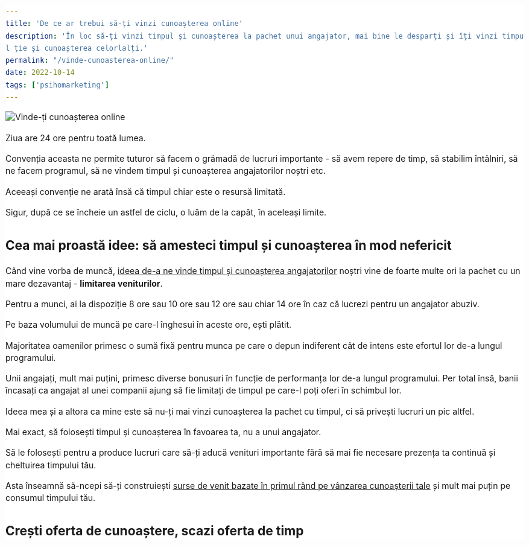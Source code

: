 ```yaml
---
title: 'De ce ar trebui să-ți vinzi cunoașterea online'
description: 'În loc să-ți vinzi timpul și cunoașterea la pachet unui angajator, mai bine le desparți și îți vinzi timpul ție și cunoașterea celorlalți.'
permalink: "/vinde-cunoasterea-online/"
date: 2022-10-14
tags: ['psihomarketing']
---
```


![Vinde-ți cunoașterea online](/assets/images/gallery/de-ce-ar-trebui-sa-ti-vinzi-cunoasterea-online.jpg)

Ziua are 24 ore pentru toată lumea.

Convenția aceasta ne permite tuturor să facem o grămadă de lucruri importante - să avem repere de timp, să stabilim întâlniri, să ne facem programul, să ne vindem timpul și cunoașterea angajatorilor noștri etc.

Aceeași convenție ne arată însă că timpul chiar este o resursă limitată.

Sigur, după ce se încheie un astfel de ciclu, o luăm de la capăt, în aceleași limite.

## Cea mai proastă idee: să amesteci timpul și cunoașterea în mod nefericit

Când vine vorba de muncă, [ideea de-a ne vinde timpul și cunoașterea angajatorilor](https://beldie.ro/ce-pierzi-cand-esti-angajat/) noștri vine de foarte multe ori la pachet cu un mare dezavantaj - **limitarea veniturilor**.

Pentru a munci, ai la dispoziție 8 ore sau 10 ore sau 12 ore sau chiar 14 ore în caz că lucrezi pentru un angajator abuziv.

Pe baza volumului de muncă pe care-l înghesui în aceste ore, ești plătit.

Majoritatea oamenilor primesc o sumă fixă pentru munca pe care o depun indiferent cât de intens este efortul lor de-a lungul programului.

Unii angajați, mult mai puțini, primesc diverse bonusuri în funcție de performanța lor de-a lungul programului. Per total însă, banii încasați ca angajat al unei companii ajung să fie limitați de timpul pe care-l poți oferi în schimbul lor.

Ideea mea și a altora ca mine este să nu-ți mai vinzi cunoașterea la pachet cu timpul, ci să privești lucruri un pic altfel.

Mai exact, să folosești timpul și cunoașterea în favoarea ta, nu a unui angajator.

Să le folosești pentru a produce lucruri care să-ți aducă venituri importante fără să mai fie necesare prezența ta continuă și cheltuirea timpului tău.

Asta înseamnă să-ncepi să-ți construiești [surse de venit bazate în primul rând pe vânzarea cunoașterii tale](https://beldie.ro/sistem-vanzare-cunoastere-online/) și mult mai puțin pe consumul timpului tău.

## Crești oferta de cunoaștere, scazi oferta de timp
